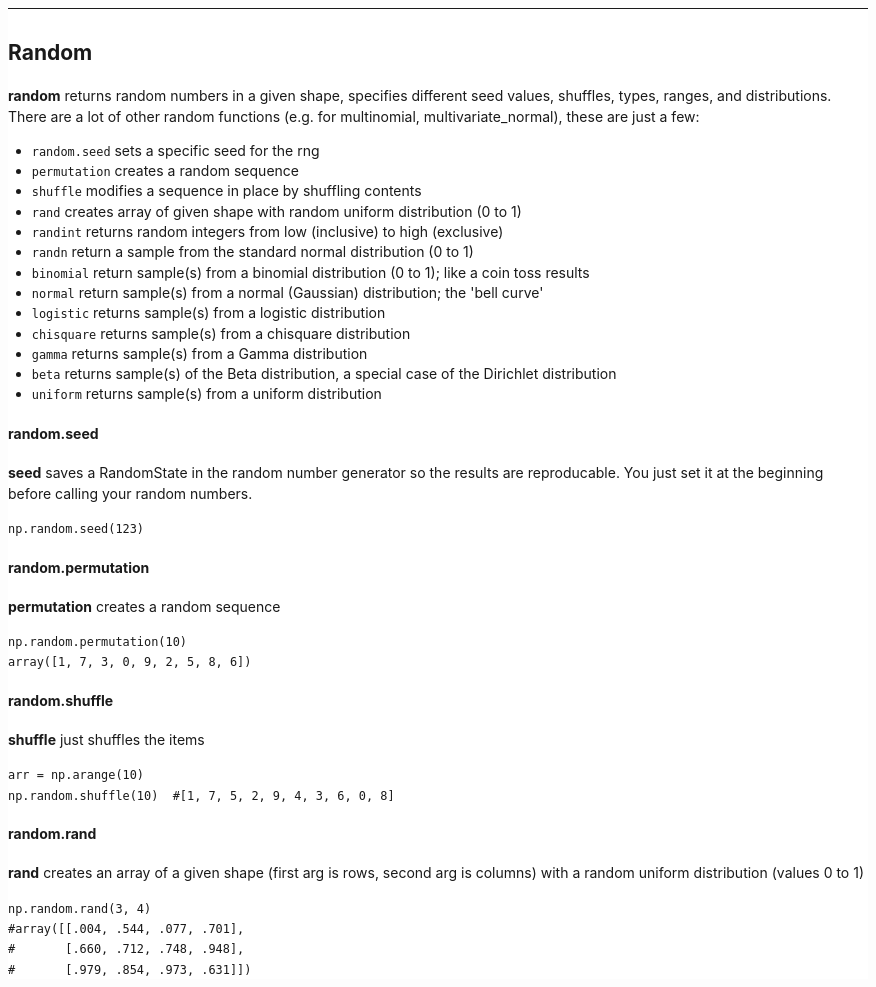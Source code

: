 - - - -

## <a id="random">Random</a>

**random** returns random numbers in a given shape, specifies different seed values, shuffles, types, ranges, and distributions.  There are a lot of other random functions (e.g. for multinomial, multivariate_normal), these are just a few:

*  `random.seed` sets a specific seed for the rng
*  `permutation` creates a random sequence
*  `shuffle` modifies a sequence in place by shuffling contents
*  `rand` creates array of given shape with random uniform distribution (0 to 1)
*  `randint` returns random integers from low (inclusive) to high (exclusive)
*  `randn` return a sample from the standard normal distribution (0 to 1)
*  `binomial` return sample(s) from a binomial distribution (0 to 1); like a coin toss results
*  `normal` return sample(s) from a normal (Gaussian) distribution; the 'bell curve'
*  `logistic` returns sample(s) from a logistic distribution
*  `chisquare` returns sample(s) from a chisquare distribution
*  `gamma` returns sample(s) from a Gamma distribution
*  `beta` returns sample(s) of the Beta distribution, a special case of the Dirichlet distribution
*  `uniform` returns sample(s) from a uniform distribution

#### random.seed

**seed** saves a RandomState in the random number generator so the results are reproducable.  You just set it at the beginning before calling your random numbers.

    np.random.seed(123)

#### random.permutation

**permutation** creates a random sequence

    np.random.permutation(10)
    array([1, 7, 3, 0, 9, 2, 5, 8, 6])

#### random.shuffle

**shuffle** just shuffles the items

    arr = np.arange(10)
    np.random.shuffle(10)  #[1, 7, 5, 2, 9, 4, 3, 6, 0, 8]

#### random.rand

**rand** creates an array of a given shape (first arg is rows, second arg is columns) with a random uniform distribution (values 0 to 1)

    np.random.rand(3, 4)
    #array([[.004, .544, .077, .701],
    #       [.660, .712, .748, .948],
    #       [.979, .854, .973, .631]])
